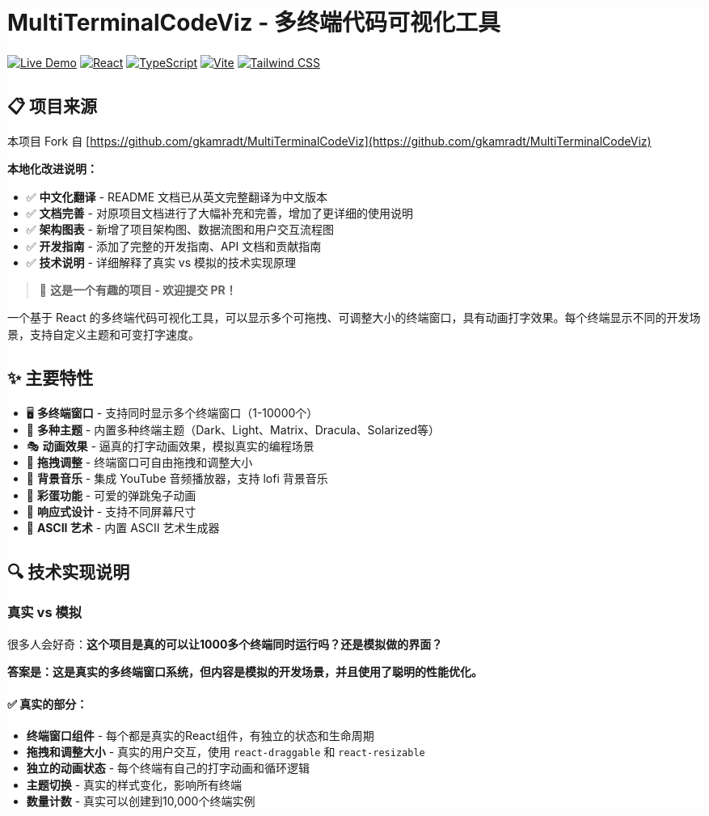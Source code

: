 # MultiTerminalCodeViz - 多终端代码可视化工具

[![Live Demo](https://img.shields.io/badge/Live%20Demo-IVibeMoreThanYou.com-blue)](https://www.IVibeMoreThanYou.com/)
[![React](https://img.shields.io/badge/React-18.2.0-blue)](https://reactjs.org/)
[![TypeScript](https://img.shields.io/badge/TypeScript-5.2.2-blue)](https://www.typescriptlang.org/)
[![Vite](https://img.shields.io/badge/Vite-5.2.0-purple)](https://vitejs.dev/)
[![Tailwind CSS](https://img.shields.io/badge/Tailwind%20CSS-3.4.3-cyan)](https://tailwindcss.com/)

## 📋 项目来源

本项目 Fork 自 [https://github.com/gkamradt/MultiTerminalCodeViz](https://github.com/gkamradt/MultiTerminalCodeViz)

**本地化改进说明：**
- ✅ **中文化翻译** - README 文档已从英文完整翻译为中文版本
- ✅ **文档完善** - 对原项目文档进行了大幅补充和完善，增加了更详细的使用说明
- ✅ **架构图表** - 新增了项目架构图、数据流图和用户交互流程图
- ✅ **开发指南** - 添加了完整的开发指南、API 文档和贡献指南
- ✅ **技术说明** - 详细解释了真实 vs 模拟的技术实现原理

> 🎉 **这是一个有趣的项目 - 欢迎提交 PR！**

一个基于 React 的多终端代码可视化工具，可以显示多个可拖拽、可调整大小的终端窗口，具有动画打字效果。每个终端显示不同的开发场景，支持自定义主题和可变打字速度。

## ✨ 主要特性

- 🖥️ **多终端窗口** - 支持同时显示多个终端窗口（1-10000个）
- 🎨 **多种主题** - 内置多种终端主题（Dark、Light、Matrix、Dracula、Solarized等）
- 🎭 **动画效果** - 逼真的打字动画效果，模拟真实的编程场景
- 🎯 **拖拽调整** - 终端窗口可自由拖拽和调整大小
- 🎵 **背景音乐** - 集成 YouTube 音频播放器，支持 lofi 背景音乐
- 🐰 **彩蛋功能** - 可爱的弹跳兔子动画
- 📱 **响应式设计** - 支持不同屏幕尺寸
- 🎪 **ASCII 艺术** - 内置 ASCII 艺术生成器

## 🔍 技术实现说明

### 真实 vs 模拟

很多人会好奇：**这个项目是真的可以让1000多个终端同时运行吗？还是模拟做的界面？**

**答案是：这是真实的多终端窗口系统，但内容是模拟的开发场景，并且使用了聪明的性能优化。**

#### ✅ **真实的部分：**
- **终端窗口组件** - 每个都是真实的React组件，有独立的状态和生命周期
- **拖拽和调整大小** - 真实的用户交互，使用 `react-draggable` 和 `react-resizable`
- **独立的动画状态** - 每个终端有自己的打字动画和循环逻辑
- **主题切换** - 真实的样式变化，影响所有终端
- **数量计数** - 真实可以创建到10,000个终端实例

